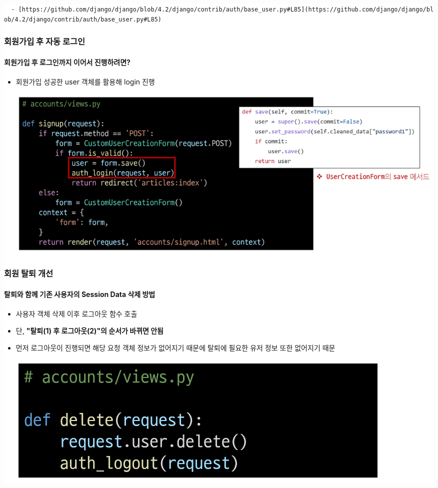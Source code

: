       - [https://github.com/django/django/blob/4.2/django/contrib/auth/base_user.py#L85](https://github.com/django/django/blob/4.2/django/contrib/auth/base_user.py#L85)



### 회원가입 후 자동 로그인

#### 회원가입 후 로그인까지 이어서 진행하려면?

  - 회원가입 성공한 user 객체를 활용해 login 진행

    ![alt text](./images/image_26.png)



### 회원 탈퇴 개선

#### 탈퇴와 함께 기존 사용자의 Session Data 삭제 방법

  - 사용자 객체 삭제 이후 로그아웃 함수 호출

  - 단, **"탈퇴(1) 후 로그아웃(2)"의 순서가 바뀌면 안됨**

  - 먼저 로그아웃이 진행되면 해당 요청 객체 정보가 없어지기 때문에 탈퇴에 필요한 유저 정보 또한 없어지기 때문

    ![alt text](./images/image_27.png)
